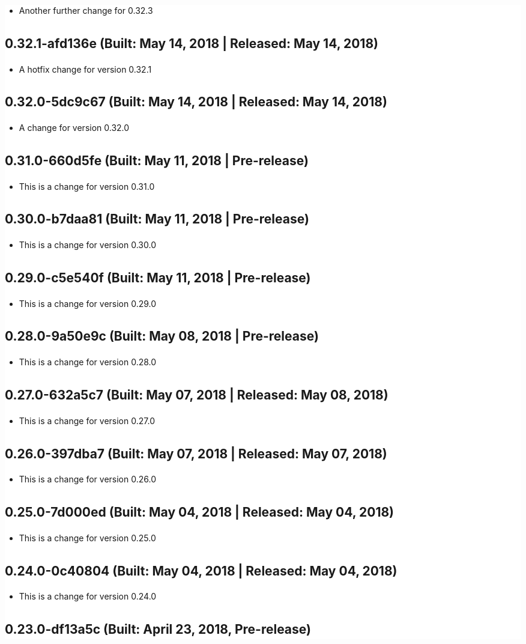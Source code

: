* Another further change for 0.32.3

## 0.32.1-afd136e (Built: May 14, 2018 | Released: May 14, 2018)

* A hotfix change for version 0.32.1

## 0.32.0-5dc9c67 (Built: May 14, 2018 | Released: May 14, 2018)

* A change for version 0.32.0

## 0.31.0-660d5fe (Built: May 11, 2018 | Pre-release)

* This is a change for version 0.31.0

## 0.30.0-b7daa81 (Built: May 11, 2018 | Pre-release)

* This is a change for version 0.30.0

## 0.29.0-c5e540f (Built: May 11, 2018 | Pre-release)

* This is a change for version 0.29.0

## 0.28.0-9a50e9c (Built: May 08, 2018 | Pre-release)

* This is a change for version 0.28.0

## 0.27.0-632a5c7 (Built: May 07, 2018 | Released: May 08, 2018)

* This is a change for version 0.27.0

## 0.26.0-397dba7 (Built: May 07, 2018 | Released: May 07, 2018)

* This is a change for version 0.26.0

## 0.25.0-7d000ed (Built: May 04, 2018 | Released: May 04, 2018)

* This is a change for version 0.25.0

## 0.24.0-0c40804 (Built: May 04, 2018 | Released: May 04, 2018)

* This is a change for version 0.24.0

## 0.23.0-df13a5c (Built: April 23, 2018, Pre-release)
